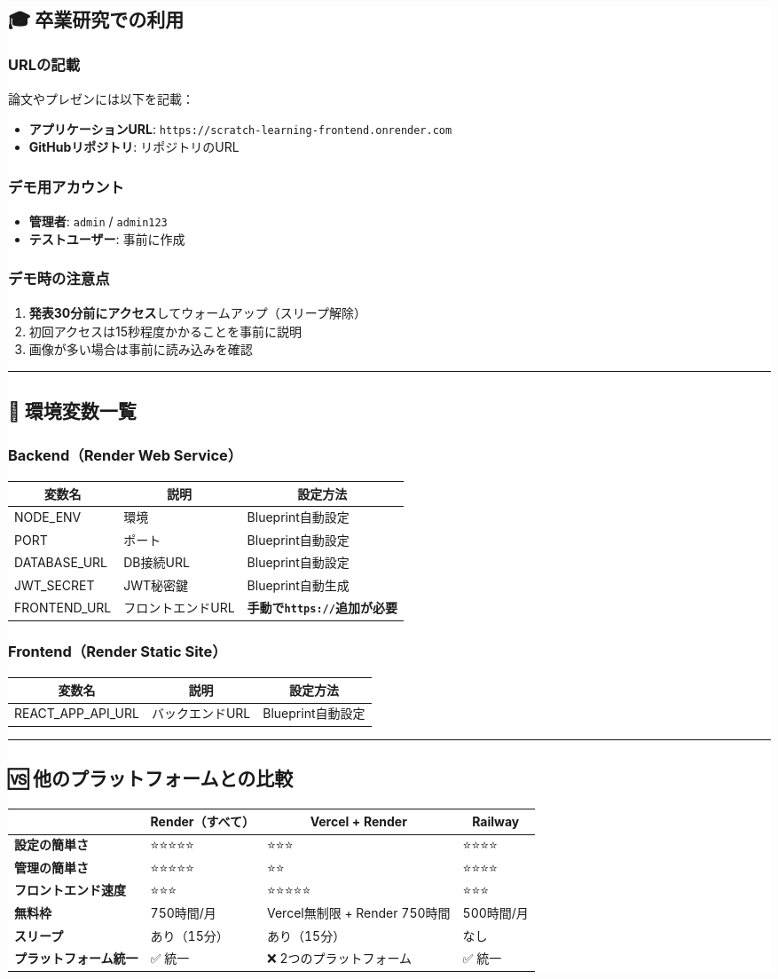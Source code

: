 
## 🎓 卒業研究での利用

### URLの記載

論文やプレゼンには以下を記載：
- **アプリケーションURL**: `https://scratch-learning-frontend.onrender.com`
- **GitHubリポジトリ**: リポジトリのURL

### デモ用アカウント

- **管理者**: `admin` / `admin123`
- **テストユーザー**: 事前に作成

### デモ時の注意点

1. **発表30分前にアクセス**してウォームアップ（スリープ解除）
2. 初回アクセスは15秒程度かかることを事前に説明
3. 画像が多い場合は事前に読み込みを確認

---

## 📝 環境変数一覧

### Backend（Render Web Service）
| 変数名 | 説明 | 設定方法 |
|--------|------|----------|
| NODE_ENV | 環境 | Blueprint自動設定 |
| PORT | ポート | Blueprint自動設定 |
| DATABASE_URL | DB接続URL | Blueprint自動設定 |
| JWT_SECRET | JWT秘密鍵 | Blueprint自動生成 |
| FRONTEND_URL | フロントエンドURL | **手動で`https://`追加が必要** |

### Frontend（Render Static Site）
| 変数名 | 説明 | 設定方法 |
|--------|------|----------|
| REACT_APP_API_URL | バックエンドURL | Blueprint自動設定 |

---

## 🆚 他のプラットフォームとの比較

| | Render（すべて） | Vercel + Render | Railway |
|---|-----------------|-----------------|---------|
| **設定の簡単さ** | ⭐⭐⭐⭐⭐ | ⭐⭐⭐ | ⭐⭐⭐⭐ |
| **管理の簡単さ** | ⭐⭐⭐⭐⭐ | ⭐⭐ | ⭐⭐⭐⭐ |
| **フロントエンド速度** | ⭐⭐⭐ | ⭐⭐⭐⭐⭐ | ⭐⭐⭐ |
| **無料枠** | 750時間/月 | Vercel無制限 + Render 750時間 | 500時間/月 |
| **スリープ** | あり（15分） | あり（15分） | なし |
| **プラットフォーム統一** | ✅ 統一 | ❌ 2つのプラットフォーム | ✅ 統一 |
